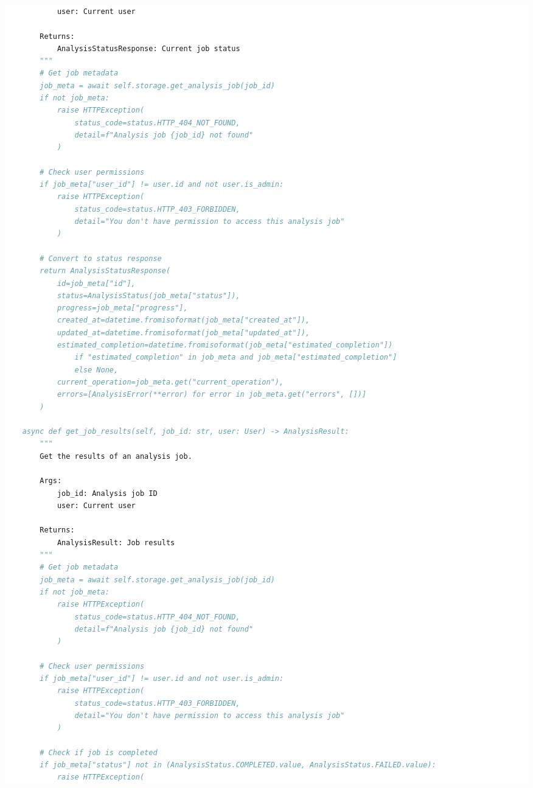 ```python
            user: Current user
            
        Returns:
            AnalysisStatusResponse: Current job status
        """
        # Get job metadata
        job_meta = await self.storage.get_analysis_job(job_id)
        if not job_meta:
            raise HTTPException(
                status_code=status.HTTP_404_NOT_FOUND,
                detail=f"Analysis job {job_id} not found"
            )
        
        # Check user permissions
        if job_meta["user_id"] != user.id and not user.is_admin:
            raise HTTPException(
                status_code=status.HTTP_403_FORBIDDEN,
                detail="You don't have permission to access this analysis job"
            )
        
        # Convert to status response
        return AnalysisStatusResponse(
            id=job_meta["id"],
            status=AnalysisStatus(job_meta["status"]),
            progress=job_meta["progress"],
            created_at=datetime.fromisoformat(job_meta["created_at"]),
            updated_at=datetime.fromisoformat(job_meta["updated_at"]),
            estimated_completion=datetime.fromisoformat(job_meta["estimated_completion"]) 
                if "estimated_completion" in job_meta and job_meta["estimated_completion"] 
                else None,
            current_operation=job_meta.get("current_operation"),
            errors=[AnalysisError(**error) for error in job_meta.get("errors", [])]
        )
    
    async def get_job_results(self, job_id: str, user: User) -> AnalysisResult:
        """
        Get the results of an analysis job.
        
        Args:
            job_id: Analysis job ID
            user: Current user
            
        Returns:
            AnalysisResult: Job results
        """
        # Get job metadata
        job_meta = await self.storage.get_analysis_job(job_id)
        if not job_meta:
            raise HTTPException(
                status_code=status.HTTP_404_NOT_FOUND,
                detail=f"Analysis job {job_id} not found"
            )
        
        # Check user permissions
        if job_meta["user_id"] != user.id and not user.is_admin:
            raise HTTPException(
                status_code=status.HTTP_403_FORBIDDEN,
                detail="You don't have permission to access this analysis job"
            )
        
        # Check if job is completed
        if job_meta["status"] not in (AnalysisStatus.COMPLETED.value, AnalysisStatus.FAILED.value):
            raise HTTPException(
```